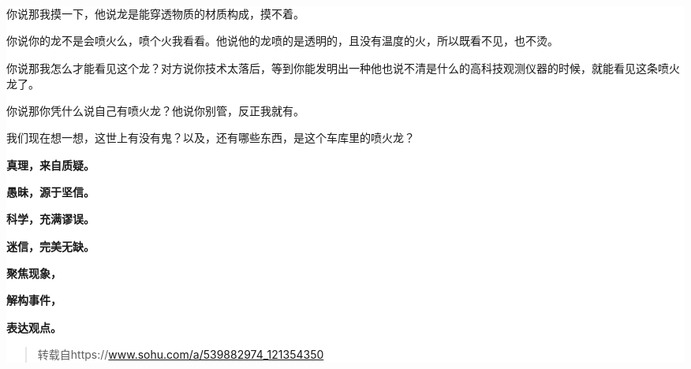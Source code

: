 你说那我摸一下，他说龙是能穿透物质的材质构成，摸不着。

你说你的龙不是会喷火么，喷个火我看看。他说他的龙喷的是透明的，且没有温度的火，所以既看不见，也不烫。

你说那我怎么才能看见这个龙？对方说你技术太落后，等到你能发明出一种他也说不清是什么的高科技观测仪器的时候，就能看见这条喷火龙了。

你说那你凭什么说自己有喷火龙？他说你别管，反正我就有。

我们现在想一想，这世上有没有鬼？以及，还有哪些东西，是这个车库里的喷火龙？

**真理，来自质疑。**

**愚昧，源于坚信。**

**科学，充满谬误。**

**迷信，完美无缺。**

**聚焦现象，**

**解构事件，**

**表达观点。**

> 转载自https://www.sohu.com/a/539882974_121354350